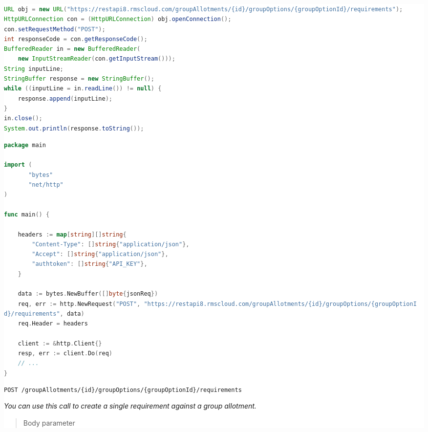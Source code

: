 ```php

```

```java
URL obj = new URL("https://restapi8.rmscloud.com/groupAllotments/{id}/groupOptions/{groupOptionId}/requirements");
HttpURLConnection con = (HttpURLConnection) obj.openConnection();
con.setRequestMethod("POST");
int responseCode = con.getResponseCode();
BufferedReader in = new BufferedReader(
    new InputStreamReader(con.getInputStream()));
String inputLine;
StringBuffer response = new StringBuffer();
while ((inputLine = in.readLine()) != null) {
    response.append(inputLine);
}
in.close();
System.out.println(response.toString());

```

```go
package main

import (
       "bytes"
       "net/http"
)

func main() {

    headers := map[string][]string{
        "Content-Type": []string{"application/json"},
        "Accept": []string{"application/json"},
        "authtoken": []string{"API_KEY"},
    }

    data := bytes.NewBuffer([]byte{jsonReq})
    req, err := http.NewRequest("POST", "https://restapi8.rmscloud.com/groupAllotments/{id}/groupOptions/{groupOptionId}/requirements", data)
    req.Header = headers

    client := &http.Client{}
    resp, err := client.Do(req)
    // ...
}

```

`POST /groupAllotments/{id}/groupOptions/{groupOptionId}/requirements`

*You can use this call to create a single requirement against a group allotment.*

> Body parameter
